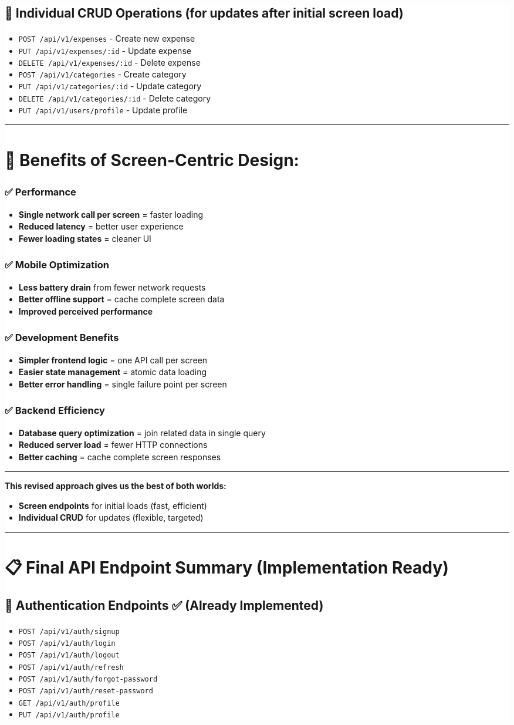 
## 🔧 Individual CRUD Operations (for updates after initial screen load)

- `POST /api/v1/expenses` - Create new expense
- `PUT /api/v1/expenses/:id` - Update expense  
- `DELETE /api/v1/expenses/:id` - Delete expense
- `POST /api/v1/categories` - Create category
- `PUT /api/v1/categories/:id` - Update category
- `DELETE /api/v1/categories/:id` - Delete category
- `PUT /api/v1/users/profile` - Update profile

---

# 🎯 Benefits of Screen-Centric Design:

### ✅ **Performance**
- **Single network call per screen** = faster loading
- **Reduced latency** = better user experience  
- **Fewer loading states** = cleaner UI

### ✅ **Mobile Optimization**
- **Less battery drain** from fewer network requests
- **Better offline support** = cache complete screen data
- **Improved perceived performance**

### ✅ **Development Benefits**  
- **Simpler frontend logic** = one API call per screen
- **Easier state management** = atomic data loading
- **Better error handling** = single failure point per screen

### ✅ **Backend Efficiency**
- **Database query optimization** = join related data in single query
- **Reduced server load** = fewer HTTP connections
- **Better caching** = cache complete screen responses

---

**This revised approach gives us the best of both worlds:**
- **Screen endpoints** for initial loads (fast, efficient)  
- **Individual CRUD** for updates (flexible, targeted)

---

# 📋 Final API Endpoint Summary (Implementation Ready)

## 🔐 Authentication Endpoints ✅ (Already Implemented)
- `POST /api/v1/auth/signup`
- `POST /api/v1/auth/login` 
- `POST /api/v1/auth/logout`
- `POST /api/v1/auth/refresh`
- `POST /api/v1/auth/forgot-password`
- `POST /api/v1/auth/reset-password`
- `GET /api/v1/auth/profile`
- `PUT /api/v1/auth/profile`

